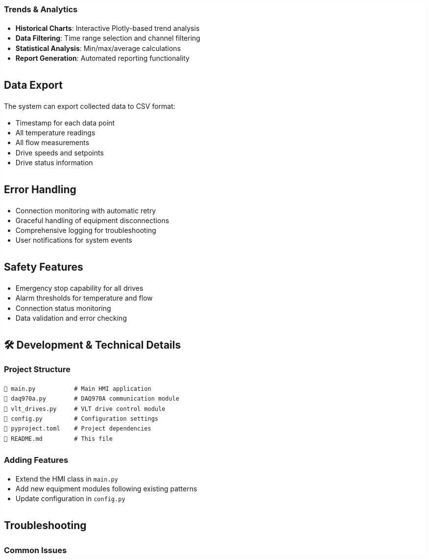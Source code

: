 ### Trends & Analytics
- **Historical Charts**: Interactive Plotly-based trend analysis
- **Data Filtering**: Time range selection and channel filtering
- **Statistical Analysis**: Min/max/average calculations
- **Report Generation**: Automated reporting functionality

## Data Export

The system can export collected data to CSV format:
- Timestamp for each data point
- All temperature readings
- All flow measurements
- Drive speeds and setpoints
- Drive status information

## Error Handling

- Connection monitoring with automatic retry
- Graceful handling of equipment disconnections
- Comprehensive logging for troubleshooting
- User notifications for system events

## Safety Features

- Emergency stop capability for all drives
- Alarm thresholds for temperature and flow
- Connection status monitoring
- Data validation and error checking

## 🛠️ Development & Technical Details

### Project Structure
```
   main.py           # Main HMI application
   daq970a.py        # DAQ970A communication module
   vlt_drives.py     # VLT drive control module
   config.py         # Configuration settings
   pyproject.toml    # Project dependencies
   README.md         # This file
```

### Adding Features
- Extend the HMI class in `main.py`
- Add new equipment modules following existing patterns
- Update configuration in `config.py`

## Troubleshooting

### Common Issues
